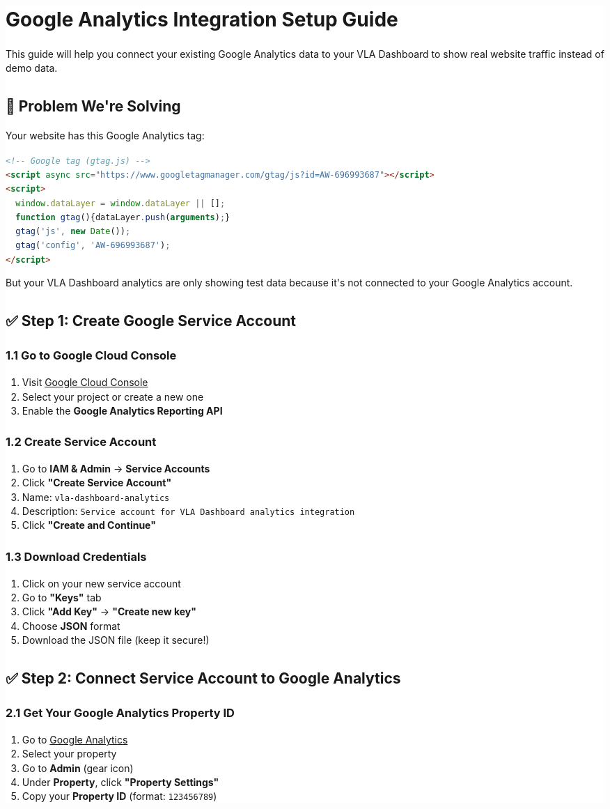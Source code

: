 # Google Analytics Integration Setup Guide

This guide will help you connect your existing Google Analytics data to your VLA Dashboard to show real website traffic instead of demo data.

## 🎯 **Problem We're Solving**

Your website has this Google Analytics tag:
```html
<!-- Google tag (gtag.js) -->
<script async src="https://www.googletagmanager.com/gtag/js?id=AW-696993687"></script>
<script>
  window.dataLayer = window.dataLayer || [];
  function gtag(){dataLayer.push(arguments);}
  gtag('js', new Date());
  gtag('config', 'AW-696993687');
</script>
```

But your VLA Dashboard analytics are only showing test data because it's not connected to your Google Analytics account.

## ✅ **Step 1: Create Google Service Account**

### 1.1 Go to Google Cloud Console
1. Visit [Google Cloud Console](https://console.cloud.google.com/)
2. Select your project or create a new one
3. Enable the **Google Analytics Reporting API**

### 1.2 Create Service Account
1. Go to **IAM & Admin** → **Service Accounts**
2. Click **"Create Service Account"**
3. Name: `vla-dashboard-analytics`
4. Description: `Service account for VLA Dashboard analytics integration`
5. Click **"Create and Continue"**

### 1.3 Download Credentials
1. Click on your new service account
2. Go to **"Keys"** tab
3. Click **"Add Key"** → **"Create new key"**
4. Choose **JSON** format
5. Download the JSON file (keep it secure!)

## ✅ **Step 2: Connect Service Account to Google Analytics**

### 2.1 Get Your Google Analytics Property ID
1. Go to [Google Analytics](https://analytics.google.com/)
2. Select your property
3. Go to **Admin** (gear icon)
4. Under **Property**, click **"Property Settings"**
5. Copy your **Property ID** (format: `123456789`)

